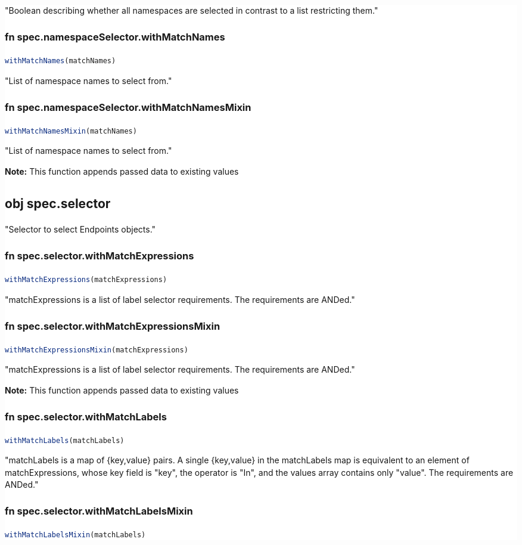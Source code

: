 "Boolean describing whether all namespaces are selected in contrast to a list restricting them."

### fn spec.namespaceSelector.withMatchNames

```ts
withMatchNames(matchNames)
```

"List of namespace names to select from."

### fn spec.namespaceSelector.withMatchNamesMixin

```ts
withMatchNamesMixin(matchNames)
```

"List of namespace names to select from."

**Note:** This function appends passed data to existing values

## obj spec.selector

"Selector to select Endpoints objects."

### fn spec.selector.withMatchExpressions

```ts
withMatchExpressions(matchExpressions)
```

"matchExpressions is a list of label selector requirements. The requirements are ANDed."

### fn spec.selector.withMatchExpressionsMixin

```ts
withMatchExpressionsMixin(matchExpressions)
```

"matchExpressions is a list of label selector requirements. The requirements are ANDed."

**Note:** This function appends passed data to existing values

### fn spec.selector.withMatchLabels

```ts
withMatchLabels(matchLabels)
```

"matchLabels is a map of {key,value} pairs. A single {key,value} in the matchLabels map is equivalent to an element of matchExpressions, whose key field is \"key\", the operator is \"In\", and the values array contains only \"value\". The requirements are ANDed."

### fn spec.selector.withMatchLabelsMixin

```ts
withMatchLabelsMixin(matchLabels)
```
